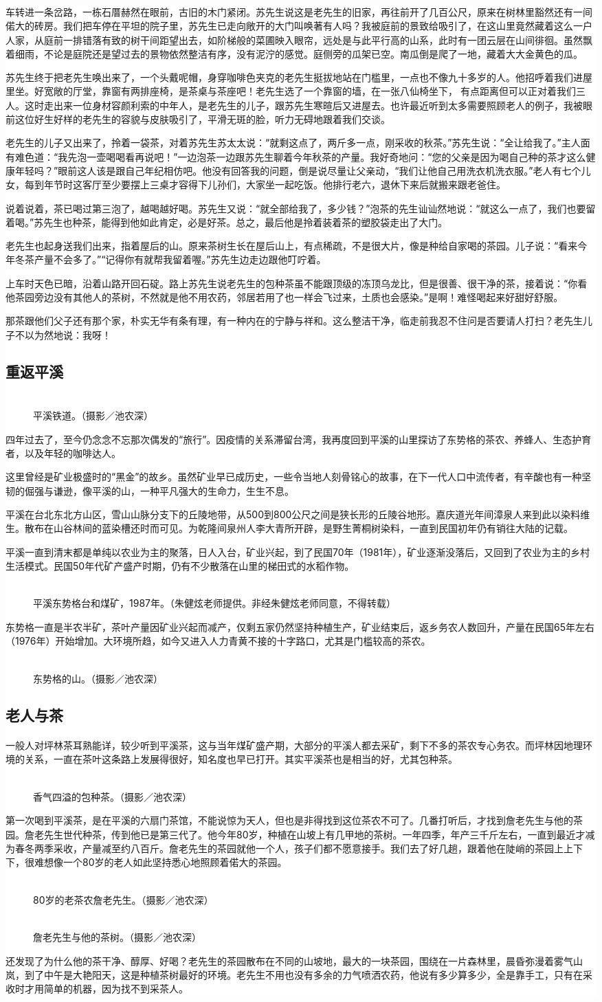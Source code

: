 <p>车转进一条岔路，一栋石厝赫然在眼前，古旧的木门紧闭。苏先生说这是老先生的旧家，再往前开了几百公尺，原来在树林里豁然还有一间偌大的砖房。我们把车停在平坦的院子里，苏先生已走向敞开的大门叫唤著有人吗？我被庭前的景致给吸引了，在这山里竟然藏着这么一户人家，从庭前一排错落有致的树干间距望出去，如阶梯般的菜圃映入眼帘，远处是与此平行高的山系，此时有一团云层在山间徘徊。虽然飘着细雨，不论是庭院还是望过去的景物依然整洁有序，没有泥泞的感觉。庭侧旁的瓜架已空。南瓜倒是爬了一地，藏着大大金黄色的瓜。</p>
<p>苏先生终于把老先生唤出来了，一个头戴呢帽，身穿咖啡色夹克的老先生挺拔地站在门槛里，一点也不像九十多岁的人。他招呼着我们进屋里坐。好宽敞的厅堂，靠窗有两排座椅，是茶桌与茶座吧！老先生选了一个靠窗的墙，在一张八仙椅坐下， 有点距离但可以正对着我们三人。这时走出来一位身材容颜利索的中年人，是老先生的儿子，跟苏先生寒暄后又进屋去。也许最近听到太多需要照顾老人的例子，我被眼前这位好生好样的老先生的容貌与皮肤吸引了，平滑无斑的脸，听力无碍地跟着我们交谈。</p>
<p>老先生的儿子又出来了，拎着一袋茶，对着苏先生苏太太说：“就剩这点了，两斤多一点，刚采收的秋茶。”苏先生说：“全让给我了。”主人面有难色道：“我先泡一壶喝喝看再说吧！”一边泡茶一边跟苏先生聊着今年秋茶的产量。我好奇地问：“您的父亲是因为喝自己种的茶才这么健康年轻吗？”眼前这人该是跟自己年纪相仿吧。他没有回答我的问题，倒是说尽量让父亲动，“我们让他自己用洗衣机洗衣服。”老人有七个儿女，每到年节时这客厅至少要摆上三桌才容得下儿孙们，大家坐一起吃饭。他排行老六，退休下来后就搬来跟老爸住。</p>
<p>说着说着，茶已喝过第三泡了，越喝越好喝。苏先生又说：“就全部给我了，多少钱？”泡茶的先生讪讪然地说：“就这么一点了，我们也要留着喝。”苏先生也种茶，能得到他如此肯定，必是好茶。总之，最后他是拎着装着茶的塑胶袋走出了大门。</p>
<p>老先生也起身送我们出来，指着屋后的山。原来茶树生长在屋后山上，有点稀疏，不是很大片，像是种给自家喝的茶园。儿子说：“看来今年冬茶产量不会多了。”“记得你有就帮我留着喔。”苏先生边走边跟他叮咛着。</p>
<p>上车时天色已暗，沿着山路开回石碇。路上苏先生说老先生的包种茶虽不能跟顶级的冻顶乌龙比，但是很善、很干净的茶，接着说：“你看他茶园旁边没有其他人的茶树，不然就是他不用农药，邻居若用了也一样会飞过来，土质也会感染。”是啊！难怪喝起来好甜好舒服。</p>
<p>那茶跟他们父子还有那个家，朴实无华有条有理，有一种内在的宁静与祥和。这么整洁干净，临走前我忍不住问是否要请人打扫？老先生儿子不以为然地说：我呀！</p>
<h2>重返平溪</h2>
<figure id="attachment_13751903" aria-describedby="caption-attachment-13751903" style="width: 500px" class="wp-caption aligncenter"><a target="_blank" href="https://i.epochtimes.com/assets/uploads/2022/06/id13751903-63c238eb808c2965cd90434bab72beff-e1654282475770.jpg"><img class=" wp-image-13751903" src="https://i.epochtimes.com/assets/uploads/2022/06/id13751903-63c238eb808c2965cd90434bab72beff-600x900.jpg" alt="" width="500" b="750" /></a><figcaption id="caption-attachment-13751903" class="wp-caption-text">平溪铁道。（摄影／池农深）</figcaption></figure>
<p>四年过去了，至今仍念念不忘那次偶发的“旅行”。因疫情的关系滞留台湾，我再度回到平溪的山里探访了东势格的<ahref="https://github.com/19920513/djy/blob/master/gb/tag/%E8%8C%B6%E5%86%9C.md#1">茶农</a>、养蜂人、生态护育者，以及年轻的咖啡达人。</p>
<p>这里曾经是矿业极盛时的“黑金”的故乡。虽然矿业早已成历史，一些令当地人刻骨铭心的故事，在下一代人口中流传者，有辛酸也有一种坚韧的倔强与谦逊，像平溪的山，一种平凡强大的生命力，生生不息。</p>
<p>平溪在台北东北方山区，雪山山脉分支下的丘陵地带，从500到800公尺之间是狭长形的丘陵谷地形。嘉庆道光年间漳泉人来到此以染料维生。散布在山谷林间的蓝染槽还时而可见。为乾隆间泉州人李大青所开辟，是野生菁桐树染料，一直到民国初年仍有销往大陆的记载。</p>
<p>平溪一直到清末都是单纯以农业为主的聚落，日人入台，矿业兴起，到了民国70年（1981年），矿业逐渐没落后，又回到了农业为主的乡村生活模式。民国50年代矿产盛产时期，仍有不少散落在山里的梯田式的水稻作物。</p>
<figure id="attachment_13751902" aria-describedby="caption-attachment-13751902" style="width: 600px" class="wp-caption aligncenter"><a target="_blank" href="https://i.epochtimes.com/assets/uploads/2022/06/id13751902-91653ce78f54ffd0e1d2629e130c4cc8.jpg"><img class="size-large wp-image-13751902" src="https://i.epochtimes.com/assets/uploads/2022/06/id13751902-91653ce78f54ffd0e1d2629e130c4cc8-600x395.jpg" alt="" width="600" b="395" /></a><figcaption id="caption-attachment-13751902" class="wp-caption-text"><ahref="https://github.com/19920513/djy/blob/master/gb/tag/%E5%B9%B3%E6%BA%AA%E4%B8%9C%E5%8A%BF%E6%A0%BC.md#1">平溪东势格</a>台和煤矿，1987年。（朱健炫老师提供。非经朱健炫老师同意，不得转载）</figcaption></figure>
<p>东势格一直是半农半矿，茶叶产量因矿业兴起而减产，仅剩五家仍然坚持种植生产，矿业结束后，返乡务农人数回升，产量在民国65年左右（1976年）开始增加。大环境所趋，如今又进入人力青黄不接的十字路口，尤其是门槛较高的茶农。</p>
<figure id="attachment_13751895" aria-describedby="caption-attachment-13751895" style="width: 600px" class="wp-caption aligncenter"><a target="_blank" href="https://i.epochtimes.com/assets/uploads/2022/06/id13751895-8838a7158ffb05ea60723856a3c056dd-e1654282553816.jpg"><img class="size-large wp-image-13751895" src="https://i.epochtimes.com/assets/uploads/2022/06/id13751895-8838a7158ffb05ea60723856a3c056dd-600x450.jpg" alt="" width="600" b="450" /></a><figcaption id="caption-attachment-13751895" class="wp-caption-text">东势格的山。（摄影／池农深）</figcaption></figure>
<h2>老人与茶</h2>
<p>一般人对坪林茶耳熟能详，较少听到平溪茶，这与当年煤矿盛产期，大部分的平溪人都去采矿，剩下不多的茶农专心务农。而坪林因地理环境的关系，一直在茶叶这条路上发展得很好，知名度也早已打开。其实平溪茶也是相当的好，尤其包种茶。</p>
<figure id="attachment_13751914" aria-describedby="caption-attachment-13751914" style="width: 600px" class="wp-caption aligncenter"><a target="_blank" href="https://i.epochtimes.com/assets/uploads/2022/06/id13751914-e4cf62fc5f8641fafb96e0bbf70a362e-e1654282741267.jpg"><img class="size-large wp-image-13751914" src="https://i.epochtimes.com/assets/uploads/2022/06/id13751914-e4cf62fc5f8641fafb96e0bbf70a362e-600x338.jpg" alt="" width="600" b="338" /></a><figcaption id="caption-attachment-13751914" class="wp-caption-text">香气四溢的包种茶。（摄影／池农深）</figcaption></figure>
<p>第一次喝到平溪茶，是在平溪的六扇门茶馆，不能说惊为天人，但也是非得找到这位茶农不可了。几番打听后，才找到詹老先生与他的茶园。詹老先生世代种茶，传到他已是第三代了。他今年80岁，种植在山坡上有几甲地的茶树。一年四季，年产三千斤左右，一直到最近才减为春冬两季采收，产量减至约八百斤。詹老先生的茶园就他一个人，孩子们都不愿意接手。我们去了好几趟，跟着他在陡峭的茶园上上下下，很难想像一个80岁的老人如此坚持悉心地照顾着偌大的茶园。</p>
<figure id="attachment_13751896" aria-describedby="caption-attachment-13751896" style="width: 450px" class="wp-caption aligncenter"><a target="_blank" href="https://i.epochtimes.com/assets/uploads/2022/06/id13751896-new_DSC_0722-e1654282771491.jpg"><img class=" wp-image-13751896" src="https://i.epochtimes.com/assets/uploads/2022/06/id13751896-new_DSC_0722-600x1067.jpg" alt="" width="450" b="800" /></a><figcaption id="caption-attachment-13751896" class="wp-caption-text">80岁的老茶农詹老先生。（摄影／池农深）</figcaption></figure>
<figure id="attachment_13751909" aria-describedby="caption-attachment-13751909" style="width: 600px" class="wp-caption aligncenter"><a target="_blank" href="https://i.epochtimes.com/assets/uploads/2022/06/id13751909-7ff334f1ddc48c5b5e4977589dda452d-e1654282830901.jpg"><img class="size-large wp-image-13751909" src="https://i.epochtimes.com/assets/uploads/2022/06/id13751909-7ff334f1ddc48c5b5e4977589dda452d-600x338.jpg" alt="" width="600" b="338" /></a><figcaption id="caption-attachment-13751909" class="wp-caption-text">詹老先生与他的茶树。（摄影／池农深）</figcaption></figure>
<p>还发现了为什么他的茶干净、醇厚、好喝？老先生的茶园散布在不同的山坡地，最大的一块茶园，围绕在一片森林里，晨昏弥漫着雾气山岚，到了中午是大艳阳天，这是种植茶树最好的环境。老先生不用也没有多余的力气喷洒农药，他说有多少算多少，全是靠手工，只有在采收时才用简单的机器，因为找不到采茶人。</p>